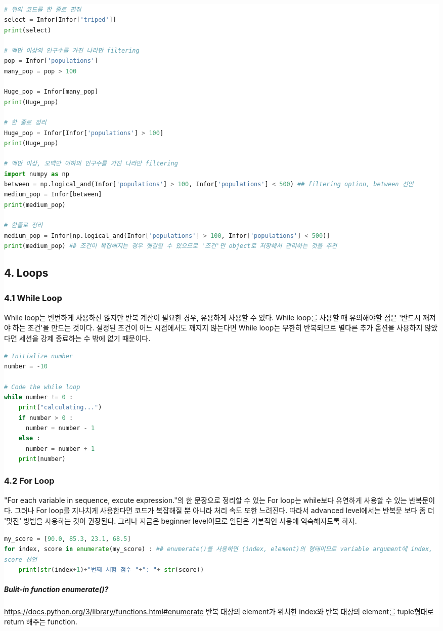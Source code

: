 ```python
# 위의 코드를 한 줄로 편집
select = Infor[Infor['triped']]
print(select)

# 백만 이상의 인구수를 가진 나라만 filtering
pop = Infor['populations']
many_pop = pop > 100

Huge_pop = Infor[many_pop]
print(Huge_pop)

# 한 줄로 정리
Huge_pop = Infor[Infor['populations'] > 100]
print(Huge_pop)

# 백만 이상, 오백만 이하의 인구수를 가진 나라만 filtering 
import numpy as np
between = np.logical_and(Infor['populations'] > 100, Infor['populations'] < 500) ## filtering option, between 선언
medium_pop = Infor[between]
print(medium_pop)

# 한줄로 정리
medium_pop = Infor[np.logical_and(Infor['populations'] > 100, Infor['populations'] < 500)]
print(medium_pop) ## 조건이 복잡해지는 경우 헷갈릴 수 있으므로 '조건'만 object로 저장해서 관리하는 것을 추천
```

## 4. Loops
### 4.1 While Loop
While loop는 빈번하게 사용하진 않지만 반복 계산이 필요한 경우, 유용하게 사용할 수 있다. While loop를 사용할 때 유의해야할 점은 '반드시 깨져야 하는 조건'을 만드는 것이다. 설정된 조건이 어느 시점에서도 깨지지 않는다면 While loop는 무한히 반복되므로 별다른 추가 옵션을 사용하지 않았다면 세션을 강제 종료하는 수 밖에 없기 때문이다. 
```python
# Initialize number
number = -10

# Code the while loop
while number != 0 :
    print("calculating...")
    if number > 0 :
      number = number - 1
    else : 
      number = number + 1    
    print(number)
```

### 4.2 For Loop
"For each variable in sequence, excute expression."의 한 문장으로 정리할 수 있는 For loop는 while보다 유연하게 사용할 수 있는 반복문이다. 그러나 For loop를 지나치게 사용한다면 코드가 복잡해질 뿐 아니라 처리 속도 또한 느려진다. 따라서 advanced level에서는 반복문 보다 좀 더 '멋진' 방법을 사용하는 것이 권장된다. 그러나 지금은 beginner level이므로 일단은 기본적인 사용에 익숙해지도록 하자. 
```python
my_score = [90.0, 85.3, 23.1, 68.5]
for index, score in enumerate(my_score) : ## enumerate()를 사용하면 (index, element)의 형태이므로 variable argument에 index, score 선언
    print(str(index+1)+"번째 시험 점수 "+": "+ str(score))
```
##### Bulit-in function enumerate()?
https://docs.python.org/3/library/functions.html#enumerate
반복 대상의 element가 위치한 index와 반복 대상의 element를 tuple형태로 return 해주는 function.
